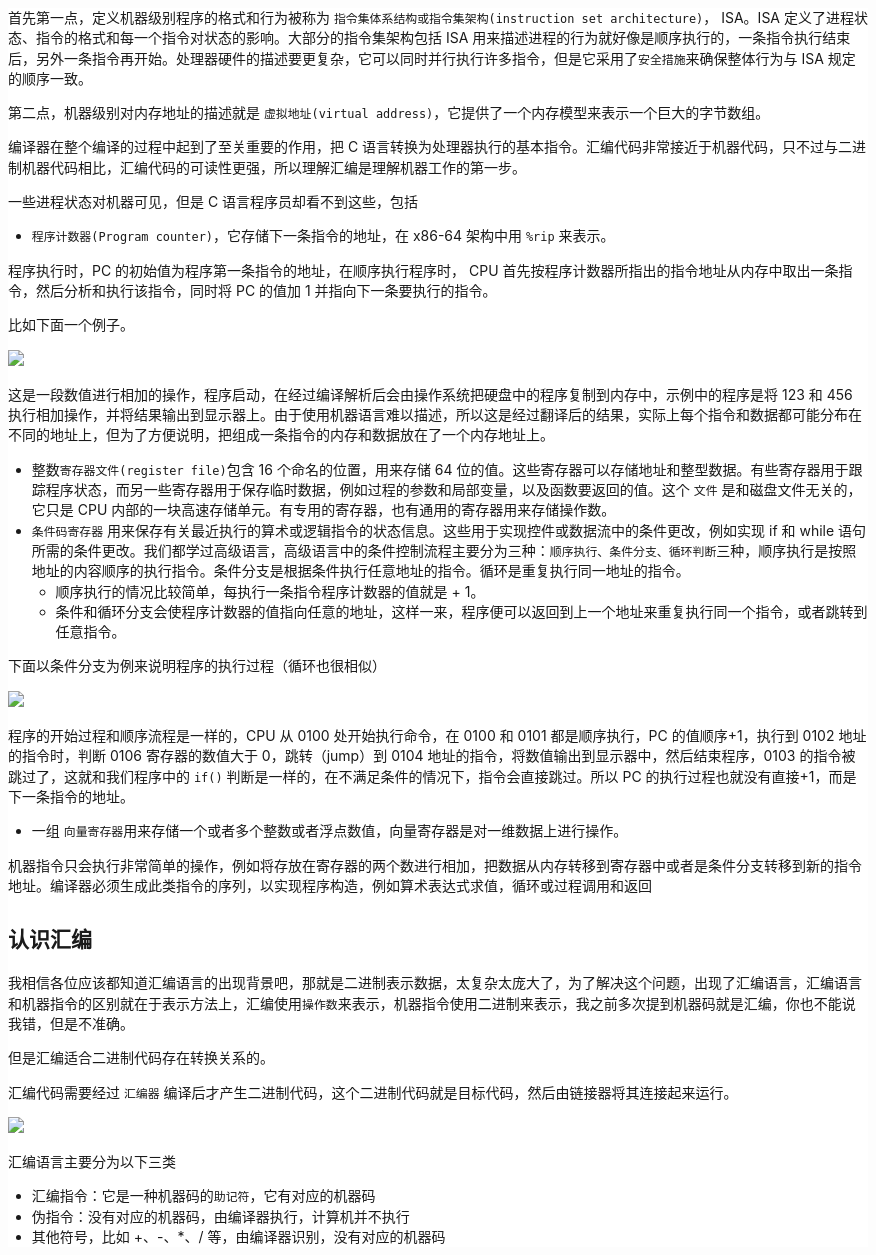 首先第一点，定义机器级别程序的格式和行为被称为 `指令集体系结构或指令集架构(instruction set architecture)`， ISA。ISA 定义了进程状态、指令的格式和每一个指令对状态的影响。大部分的指令集架构包括 ISA 用来描述进程的行为就好像是顺序执行的，一条指令执行结束后，另外一条指令再开始。处理器硬件的描述要更复杂，它可以同时并行执行许多指令，但是它采用了`安全措施`来确保整体行为与 ISA 规定的顺序一致。

第二点，机器级别对内存地址的描述就是 `虚拟地址(virtual address)`，它提供了一个内存模型来表示一个巨大的字节数组。

编译器在整个编译的过程中起到了至关重要的作用，把 C 语言转换为处理器执行的基本指令。汇编代码非常接近于机器代码，只不过与二进制机器代码相比，汇编代码的可读性更强，所以理解汇编是理解机器工作的第一步。

一些进程状态对机器可见，但是 C 语言程序员却看不到这些，包括

*   `程序计数器(Program counter)`，它存储下一条指令的地址，在 x86-64 架构中用 `%rip` 来表示。

程序执行时，PC 的初始值为程序第一条指令的地址，在顺序执行程序时， CPU 首先按程序计数器所指出的指令地址从内存中取出一条指令，然后分析和执行该指令，同时将 PC 的值加 1 并指向下一条要执行的指令。

比如下面一个例子。

![](img/af1ae837957b68a8f4590cf9b9a60e2b.png)

这是一段数值进行相加的操作，程序启动，在经过编译解析后会由操作系统把硬盘中的程序复制到内存中，示例中的程序是将 123 和 456 执行相加操作，并将结果输出到显示器上。由于使用机器语言难以描述，所以这是经过翻译后的结果，实际上每个指令和数据都可能分布在不同的地址上，但为了方便说明，把组成一条指令的内存和数据放在了一个内存地址上。

*   整数`寄存器文件(register file)`包含 16 个命名的位置，用来存储 64 位的值。这些寄存器可以存储地址和整型数据。有些寄存器用于跟踪程序状态，而另一些寄存器用于保存临时数据，例如过程的参数和局部变量，以及函数要返回的值。这个 `文件` 是和磁盘文件无关的，它只是 CPU 内部的一块高速存储单元。有专用的寄存器，也有通用的寄存器用来存储操作数。
*   `条件码寄存器` 用来保存有关最近执行的算术或逻辑指令的状态信息。这些用于实现控件或数据流中的条件更改，例如实现 if 和 while 语句所需的条件更改。我们都学过高级语言，高级语言中的条件控制流程主要分为三种：`顺序执行、条件分支、循环判断`三种，顺序执行是按照地址的内容顺序的执行指令。条件分支是根据条件执行任意地址的指令。循环是重复执行同一地址的指令。
    *   顺序执行的情况比较简单，每执行一条指令程序计数器的值就是 + 1。
    *   条件和循环分支会使程序计数器的值指向任意的地址，这样一来，程序便可以返回到上一个地址来重复执行同一个指令，或者跳转到任意指令。

下面以条件分支为例来说明程序的执行过程（循环也很相似）

![](img/2ab09d02aac2bb1aba2e70f058f44899.png)

程序的开始过程和顺序流程是一样的，CPU 从 0100 处开始执行命令，在 0100 和 0101 都是顺序执行，PC 的值顺序+1，执行到 0102 地址的指令时，判断 0106 寄存器的数值大于 0，跳转（jump）到 0104 地址的指令，将数值输出到显示器中，然后结束程序，0103 的指令被跳过了，这就和我们程序中的 `if()` 判断是一样的，在不满足条件的情况下，指令会直接跳过。所以 PC 的执行过程也就没有直接+1，而是下一条指令的地址。

*   一组 `向量寄存器`用来存储一个或者多个整数或者浮点数值，向量寄存器是对一维数据上进行操作。

机器指令只会执行非常简单的操作，例如将存放在寄存器的两个数进行相加，把数据从内存转移到寄存器中或者是条件分支转移到新的指令地址。编译器必须生成此类指令的序列，以实现程序构造，例如算术表达式求值，循环或过程调用和返回

## 认识汇编

我相信各位应该都知道汇编语言的出现背景吧，那就是二进制表示数据，太复杂太庞大了，为了解决这个问题，出现了汇编语言，汇编语言和机器指令的区别就在于表示方法上，汇编使用`操作数`来表示，机器指令使用二进制来表示，我之前多次提到机器码就是汇编，你也不能说我错，但是不准确。

但是汇编适合二进制代码存在转换关系的。

汇编代码需要经过 `汇编器` 编译后才产生二进制代码，这个二进制代码就是目标代码，然后由链接器将其连接起来运行。

![](img/a84ed9385f77296dde9c58643f3d90dd.png)

汇编语言主要分为以下三类

*   汇编指令：它是一种机器码的`助记符`，它有对应的机器码
*   伪指令：没有对应的机器码，由编译器执行，计算机并不执行
*   其他符号，比如 +、-、*、/ 等，由编译器识别，没有对应的机器码
